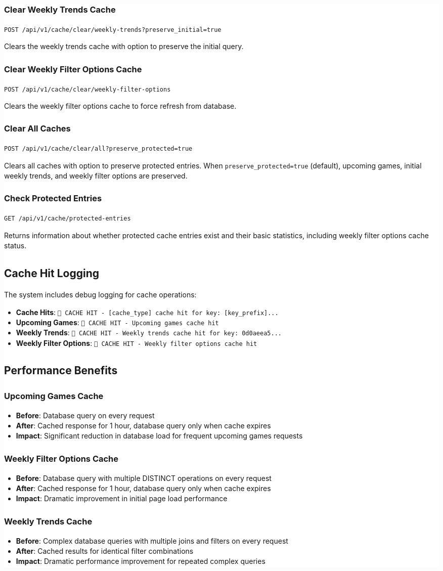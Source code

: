 ### Clear Weekly Trends Cache
```
POST /api/v1/cache/clear/weekly-trends?preserve_initial=true
```
Clears the weekly trends cache with option to preserve the initial query.

### Clear Weekly Filter Options Cache
```
POST /api/v1/cache/clear/weekly-filter-options
```
Clears the weekly filter options cache to force refresh from database.

### Clear All Caches
```
POST /api/v1/cache/clear/all?preserve_protected=true
```
Clears all caches with option to preserve protected entries. When `preserve_protected=true` (default), upcoming games, initial weekly trends, and weekly filter options are preserved.

### Check Protected Entries
```
GET /api/v1/cache/protected-entries
```
Returns information about whether protected cache entries exist and their basic statistics, including weekly filter options cache status.

## Cache Hit Logging

The system includes debug logging for cache operations:

- **Cache Hits**: `🎯 CACHE HIT - [cache_type] cache hit for key: [key_prefix]...`
- **Upcoming Games**: `🎯 CACHE HIT - Upcoming games cache hit`
- **Weekly Trends**: `🎯 CACHE HIT - Weekly trends cache hit for key: 0d0aeea5...`
- **Weekly Filter Options**: `🎯 CACHE HIT - Weekly filter options cache hit`

## Performance Benefits

### Upcoming Games Cache
- **Before**: Database query on every request
- **After**: Cached response for 1 hour, database query only when cache expires
- **Impact**: Significant reduction in database load for frequent upcoming games requests

### Weekly Filter Options Cache
- **Before**: Database query with multiple DISTINCT operations on every request
- **After**: Cached response for 1 hour, database query only when cache expires
- **Impact**: Dramatic improvement in initial page load performance

### Weekly Trends Cache
- **Before**: Complex database queries with multiple joins and filters on every request
- **After**: Cached results for identical filter combinations
- **Impact**: Dramatic performance improvement for repeated complex queries

